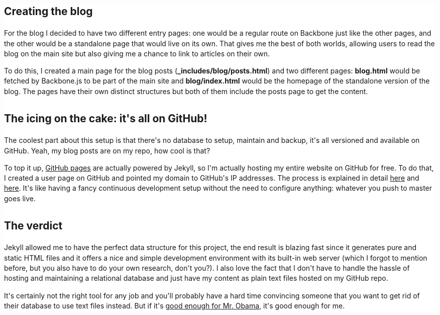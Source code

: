 ## Creating the blog

For the blog I decided to have two different entry pages: one would be a regular route on Backbone just like the other pages, and the other would be a standalone page that would live on its own. That gives me the best of both worlds, allowing users to read the blog on the main site but also giving me a chance to link to articles on their own.

To do this, I created a main page for the blog posts (**_includes/blog/posts.html**) and two different pages: **blog.html** would be fetched by Backbone.js to be part of the main site and **blog/index.html** would be the homepage of the standalone version of the blog. The pages have their own distinct structures but both of them include the posts page to get the content.

## The icing on the cake: it's all on GitHub!

The coolest part about this setup is that there's no database to setup, maintain and backup, it's all versioned and available on GitHub. Yeah, my blog posts are on my repo, how cool is that? 

To top it up, [GitHub pages](https://pages.github.com/) are actually powered by Jekyll, so I'm actually hosting my entire website on GitHub for free. To do that, I created a user page on GitHub and pointed my domain to GitHub's IP addresses. The process is explained in detail [here](http://jekyllrb.com/docs/github-pages/) and [here](https://help.github.com/articles/setting-up-a-custom-domain-with-github-pages/).
It's like having a fancy continuous development setup without the need to configure anything: whatever you push to master goes live.

## The verdict

Jekyll allowed me to have the perfect data structure for this project, the end result is blazing fast since it generates pure and static HTML files and it offers a nice and simple development environment with its built-in web server (which I forgot to mention before, but you also have to do your own research, don't you?). I also love the fact that I don't have to handle the hassle of hosting and maintaining a relational database and just have my content as plain text files hosted on my GitHub repo.

It's certainly not the right tool for any job and you'll probably have a hard time convincing someone that you want to get rid of their database to use text files instead. But if it's [good enough for Mr. Obama](http://kylerush.net/blog/meet-the-obama-campaigns-250-million-fundraising-platform/), it's good enough for me. 